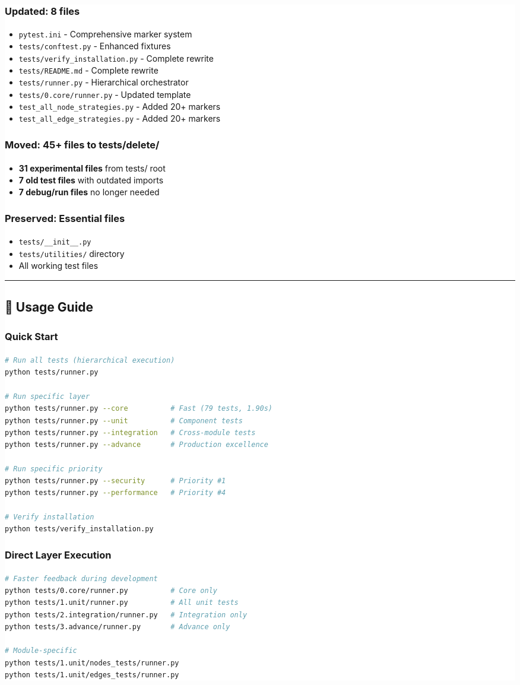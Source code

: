 ### Updated: 8 files
- `pytest.ini` - Comprehensive marker system
- `tests/conftest.py` - Enhanced fixtures
- `tests/verify_installation.py` - Complete rewrite
- `tests/README.md` - Complete rewrite
- `tests/runner.py` - Hierarchical orchestrator
- `tests/0.core/runner.py` - Updated template
- `test_all_node_strategies.py` - Added 20+ markers
- `test_all_edge_strategies.py` - Added 20+ markers

### Moved: 45+ files to tests/delete/
- **31 experimental files** from tests/ root
- **7 old test files** with outdated imports
- **7 debug/run files** no longer needed

### Preserved: Essential files
- `tests/__init__.py`
- `tests/utilities/` directory
- All working test files

---

## 🚀 Usage Guide

### Quick Start

```bash
# Run all tests (hierarchical execution)
python tests/runner.py

# Run specific layer
python tests/runner.py --core          # Fast (79 tests, 1.90s)
python tests/runner.py --unit          # Component tests
python tests/runner.py --integration   # Cross-module tests
python tests/runner.py --advance       # Production excellence

# Run specific priority
python tests/runner.py --security      # Priority #1
python tests/runner.py --performance   # Priority #4

# Verify installation
python tests/verify_installation.py
```

### Direct Layer Execution

```bash
# Faster feedback during development
python tests/0.core/runner.py          # Core only
python tests/1.unit/runner.py          # All unit tests
python tests/2.integration/runner.py   # Integration only
python tests/3.advance/runner.py       # Advance only

# Module-specific
python tests/1.unit/nodes_tests/runner.py
python tests/1.unit/edges_tests/runner.py
```

